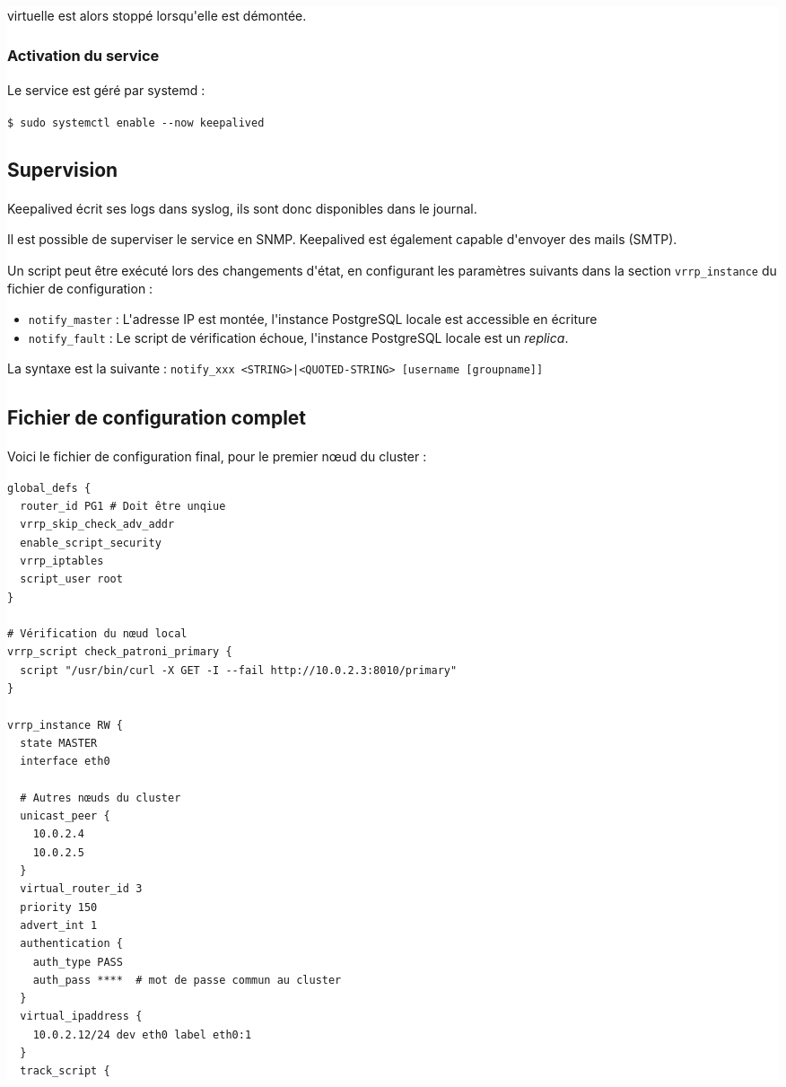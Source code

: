   virtuelle est alors stoppé lorsqu'elle est démontée.

### Activation du service

Le service est géré par systemd :

```
$ sudo systemctl enable --now keepalived
```

## Supervision

Keepalived écrit ses logs dans syslog, ils sont donc disponibles dans le journal.

Il est possible de superviser le service en SNMP. Keepalived est également capable
d'envoyer des mails (SMTP).

Un script peut être exécuté lors des changements d'état, en configurant les
paramètres suivants dans la section `vrrp_instance` du fichier de
configuration :

* `notify_master` : L'adresse IP est montée, l'instance PostgreSQL locale est
  accessible en écriture
* `notify_fault` : Le script de vérification échoue, l'instance PostgreSQL locale
  est un *replica*.

La syntaxe est la suivante : `notify_xxx <STRING>|<QUOTED-STRING> [username
[groupname]]`

## Fichier de configuration complet

Voici le fichier de configuration final, pour le premier nœud du cluster :

```
global_defs {
  router_id PG1 # Doit être unqiue
  vrrp_skip_check_adv_addr
  enable_script_security
  vrrp_iptables
  script_user root
}

# Vérification du nœud local
vrrp_script check_patroni_primary {
  script "/usr/bin/curl -X GET -I --fail http://10.0.2.3:8010/primary"
}

vrrp_instance RW {
  state MASTER
  interface eth0
  
  # Autres nœuds du cluster
  unicast_peer {
    10.0.2.4
    10.0.2.5
  }
  virtual_router_id 3
  priority 150
  advert_int 1
  authentication {
    auth_type PASS
    auth_pass ****  # mot de passe commun au cluster
  }
  virtual_ipaddress {
    10.0.2.12/24 dev eth0 label eth0:1
  }
  track_script {
```